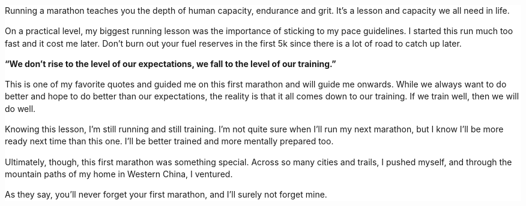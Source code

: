 Running a marathon teaches you the depth of human capacity, endurance and grit. It’s a lesson and capacity we all need in life. 

On a practical level, my biggest running lesson was the importance of sticking to my pace guidelines. I started this run much too fast and it cost me later. Don’t burn out your fuel reserves in the first 5k since there is a lot of road to catch up later. 

**“We don’t rise to the level of our expectations, we fall to the level of our training.”**

This is one of my favorite quotes and guided me on this first marathon and will guide me onwards. While we always want to do better and hope to do better than our expectations, the reality is that it all comes down to our training. If we train well, then we will do well. 

Knowing this lesson, I’m still running and still training. I’m not quite sure when I’ll run my next marathon, but I know I’ll be more ready next time than this one. I’ll be better trained and more mentally prepared too. 

Ultimately, though, this first marathon was something special. Across so many cities and trails, I pushed myself, and through the mountain paths of my home in Western China, I ventured. 

As they say, you’ll never forget your first marathon, and I’ll surely not forget mine.  